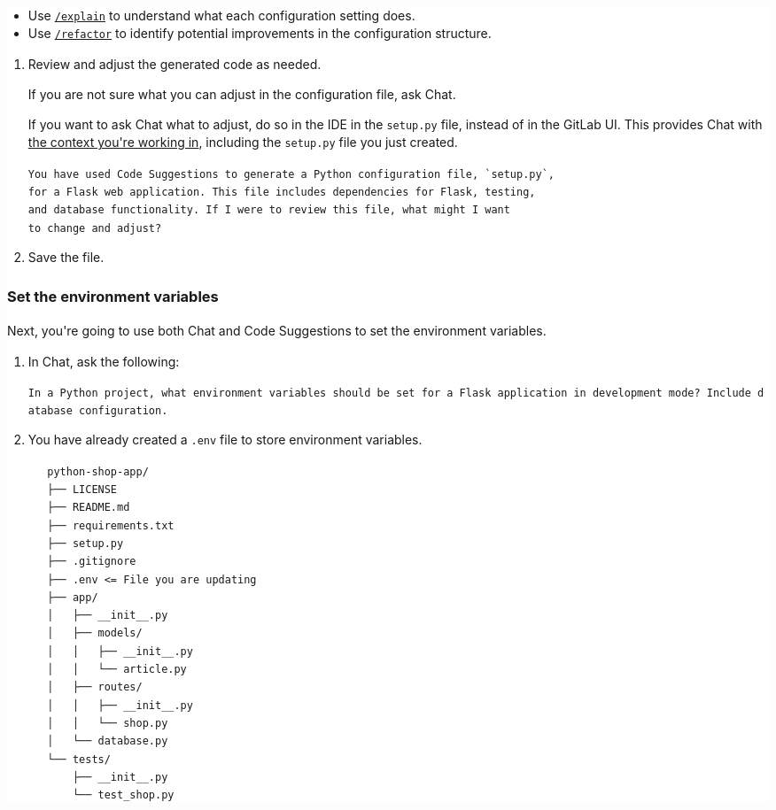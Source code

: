    - Use [`/explain`](../../gitlab_duo_chat/examples.md#explain-selected-code)
     to understand what each configuration setting does.
   - Use [`/refactor`](../../gitlab_duo_chat/examples.md#refactor-code-in-the-ide)
     to identify potential improvements in the configuration structure.

1. Review and adjust the generated code as needed.

   If you are not sure what you can adjust in the configuration file, ask Chat.

   If you want to ask Chat what to adjust, do so in the IDE in the `setup.py`
   file, instead of in the GitLab UI. This provides Chat with
   [the context you're working in](../../gitlab_duo/context.md#gitlab-duo-chat),
   including the `setup.py` file you just created.

   ```plaintext
   You have used Code Suggestions to generate a Python configuration file, `setup.py`,
   for a Flask web application. This file includes dependencies for Flask, testing,
   and database functionality. If I were to review this file, what might I want
   to change and adjust?
   ```

1. Save the file.

### Set the environment variables

Next, you're going to use both Chat and Code Suggestions to set the environment variables.

1. In Chat, ask the following:

   ```plaintext
   In a Python project, what environment variables should be set for a Flask application in development mode? Include database configuration.
   ```

1. You have already created a `.env` file to store environment variables.

   ```plaintext
      python-shop-app/
      ├── LICENSE
      ├── README.md
      ├── requirements.txt
      ├── setup.py
      ├── .gitignore
      ├── .env <= File you are updating
      ├── app/
      │   ├── __init__.py
      │   ├── models/
      │   │   ├── __init__.py
      │   │   └── article.py
      │   ├── routes/
      │   │   ├── __init__.py
      │   │   └── shop.py
      │   └── database.py
      └── tests/
          ├── __init__.py
          └── test_shop.py
   ```
